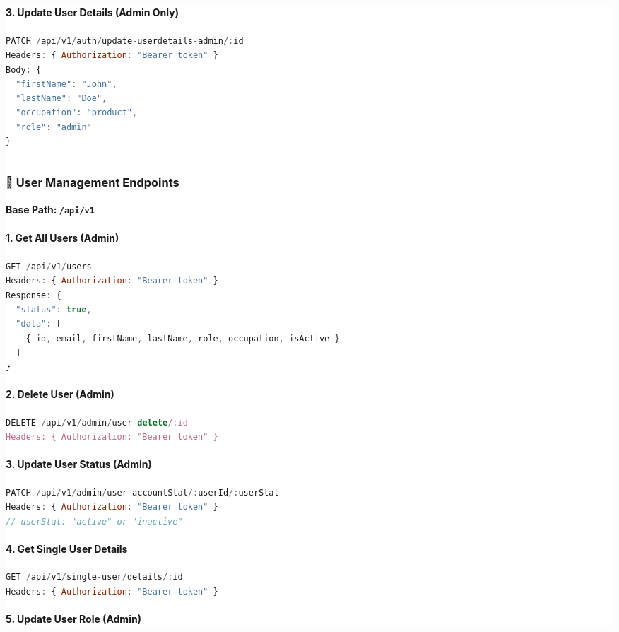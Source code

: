#### 3. Update User Details (Admin Only)

```javascript
PATCH /api/v1/auth/update-userdetails-admin/:id
Headers: { Authorization: "Bearer token" }
Body: {
  "firstName": "John",
  "lastName": "Doe",
  "occupation": "product",
  "role": "admin"
}
```

---

### 👥 **User Management Endpoints**

**Base Path: `/api/v1`**

#### 1. Get All Users (Admin)

```javascript
GET /api/v1/users
Headers: { Authorization: "Bearer token" }
Response: {
  "status": true,
  "data": [
    { id, email, firstName, lastName, role, occupation, isActive }
  ]
}
```

#### 2. Delete User (Admin)

```javascript
DELETE /api/v1/admin/user-delete/:id
Headers: { Authorization: "Bearer token" }
```

#### 3. Update User Status (Admin)

```javascript
PATCH /api/v1/admin/user-accountStat/:userId/:userStat
Headers: { Authorization: "Bearer token" }
// userStat: "active" or "inactive"
```

#### 4. Get Single User Details

```javascript
GET /api/v1/single-user/details/:id
Headers: { Authorization: "Bearer token" }
```

#### 5. Update User Role (Admin)
